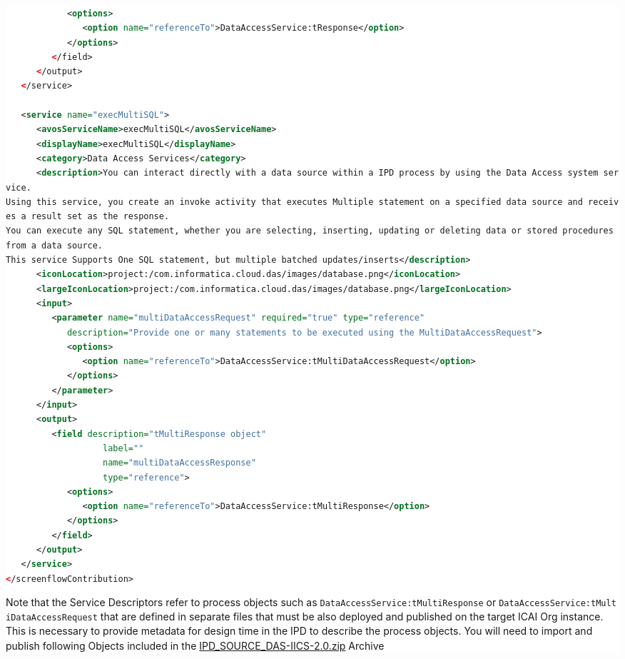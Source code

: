 ```xml
            <options>
               <option name="referenceTo">DataAccessService:tResponse</option>
            </options>
         </field>
      </output>
   </service>

   <service name="execMultiSQL">
      <avosServiceName>execMultiSQL</avosServiceName>
      <displayName>execMultiSQL</displayName>
      <category>Data Access Services</category>
      <description>You can interact directly with a data source within a IPD process by using the Data Access system service.
Using this service, you create an invoke activity that executes Multiple statement on a specified data source and receives a result set as the response.
You can execute any SQL statement, whether you are selecting, inserting, updating or deleting data or stored procedures from a data source.
This service Supports One SQL statement, but multiple batched updates/inserts</description>
      <iconLocation>project:/com.informatica.cloud.das/images/database.png</iconLocation>
      <largeIconLocation>project:/com.informatica.cloud.das/images/database.png</largeIconLocation>
      <input>
         <parameter name="multiDataAccessRequest" required="true" type="reference"
            description="Provide one or many statements to be executed using the MultiDataAccessRequest">
            <options>
               <option name="referenceTo">DataAccessService:tMultiDataAccessRequest</option>
            </options>
         </parameter>
      </input>
      <output>
         <field description="tMultiResponse object"
                   label=""
                   name="multiDataAccessResponse"
                   type="reference">
            <options>
               <option name="referenceTo">DataAccessService:tMultiResponse</option>
            </options>
         </field>
      </output>
   </service>
</screenflowContribution>
```

Note that the Service Descriptors refer to process objects such as `DataAccessService:tMultiResponse` or `DataAccessService:tMultiDataAccessRequest` that are defined
in separate files that must be also deployed and published on the target ICAI Org instance. This is necessary to provide metadata for design time in the IPD to describe the process objects.
You will need to import and publish following Objects included in the [IPD_SOURCE_DAS-IICS-2.0.zip](https://github.com/jbrazda/com.informatica.cloud.das/raw/master/sample-data/IPD_SOURCE_DAS-IICS-2.0.zip) Archive

